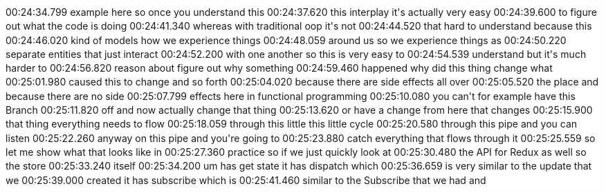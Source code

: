 00:24:34.799
example here so once you understand this
00:24:37.620
this interplay it's actually very easy
00:24:39.600
to figure out what the code is doing
00:24:41.340
whereas with traditional oop it's not
00:24:44.520
that hard to understand because this
00:24:46.020
kind of models how we experience things
00:24:48.059
around us so we experience things as
00:24:50.220
separate entities that just interact
00:24:52.200
with one another so this is very easy to
00:24:54.539
understand but it's much harder to
00:24:56.820
reason about figure out why something
00:24:59.460
happened why did this thing change what
00:25:01.980
caused this to change and so forth
00:25:04.020
because there are side effects all over
00:25:05.520
the place and because there are no side
00:25:07.799
effects here in functional programming
00:25:10.080
you can't for example have this Branch
00:25:11.820
off and now actually change that thing
00:25:13.620
or have a change from here that changes
00:25:15.900
that thing everything needs to flow
00:25:18.059
through this little this little cycle
00:25:20.580
through this pipe and you can listen
00:25:22.260
anyway on this pipe and you're going to
00:25:23.880
catch everything that flows through it
00:25:25.559
so let me show what that looks like in
00:25:27.360
practice so if we just quickly look at
00:25:30.480
the API for Redux as well so the store
00:25:33.240
itself
00:25:34.200
um has get state it has dispatch which
00:25:36.659
is very similar to the update that we
00:25:39.000
created it has subscribe which is
00:25:41.460
similar to the Subscribe that we had and